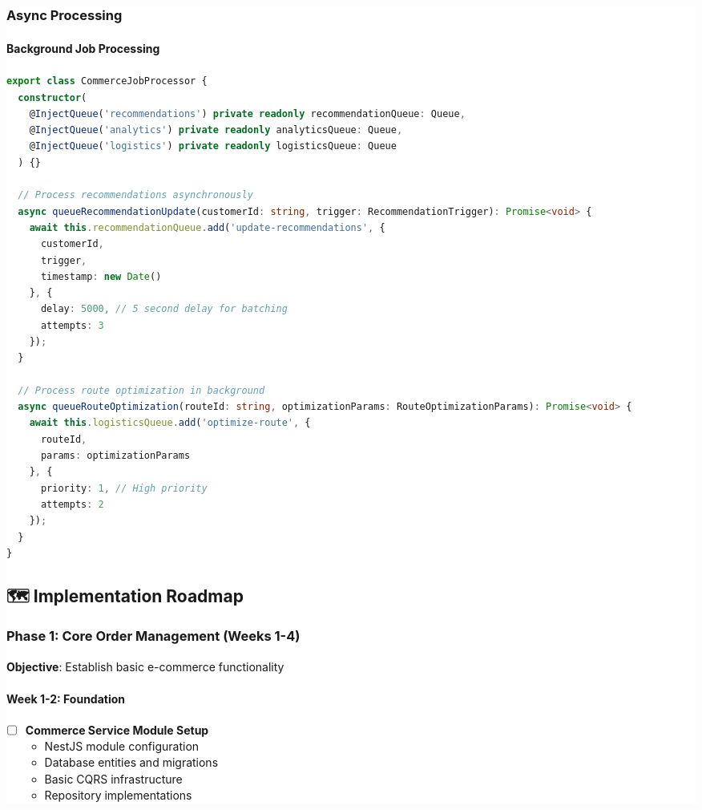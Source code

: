### Async Processing

#### Background Job Processing
```typescript
export class CommerceJobProcessor {
  constructor(
    @InjectQueue('recommendations') private readonly recommendationQueue: Queue,
    @InjectQueue('analytics') private readonly analyticsQueue: Queue,
    @InjectQueue('logistics') private readonly logisticsQueue: Queue
  ) {}
  
  // Process recommendations asynchronously
  async queueRecommendationUpdate(customerId: string, trigger: RecommendationTrigger): Promise<void> {
    await this.recommendationQueue.add('update-recommendations', {
      customerId,
      trigger,
      timestamp: new Date()
    }, {
      delay: 5000, // 5 second delay for batching
      attempts: 3
    });
  }
  
  // Process route optimization in background
  async queueRouteOptimization(routeId: string, optimizationParams: RouteOptimizationParams): Promise<void> {
    await this.logisticsQueue.add('optimize-route', {
      routeId,
      params: optimizationParams
    }, {
      priority: 1, // High priority
      attempts: 2
    });
  }
}
```

## 🗺️ Implementation Roadmap

### Phase 1: Core Order Management (Weeks 1-4)
**Objective**: Establish basic e-commerce functionality

#### Week 1-2: Foundation
- [ ] **Commerce Service Module Setup**
  - NestJS module configuration
  - Database entities and migrations
  - Basic CQRS infrastructure
  - Repository implementations
